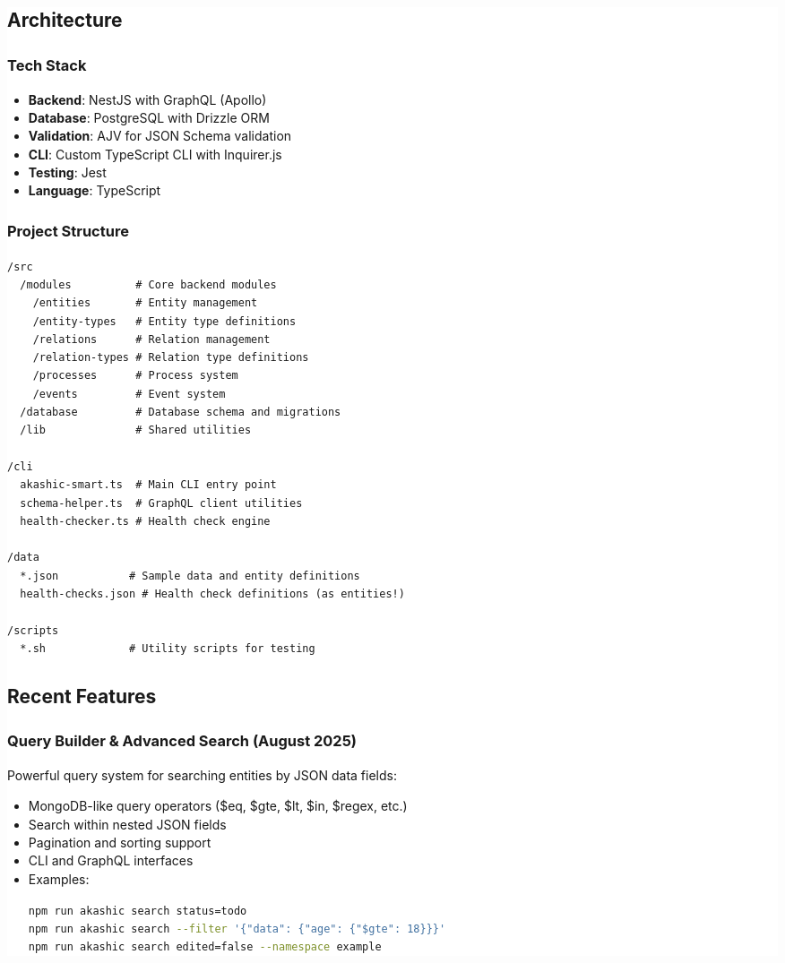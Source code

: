 ## Architecture

### Tech Stack

- **Backend**: NestJS with GraphQL (Apollo)
- **Database**: PostgreSQL with Drizzle ORM
- **Validation**: AJV for JSON Schema validation
- **CLI**: Custom TypeScript CLI with Inquirer.js
- **Testing**: Jest
- **Language**: TypeScript

### Project Structure

```
/src
  /modules          # Core backend modules
    /entities       # Entity management
    /entity-types   # Entity type definitions
    /relations      # Relation management
    /relation-types # Relation type definitions
    /processes      # Process system
    /events         # Event system
  /database         # Database schema and migrations
  /lib              # Shared utilities

/cli
  akashic-smart.ts  # Main CLI entry point
  schema-helper.ts  # GraphQL client utilities
  health-checker.ts # Health check engine

/data
  *.json           # Sample data and entity definitions
  health-checks.json # Health check definitions (as entities!)

/scripts
  *.sh             # Utility scripts for testing
```

## Recent Features

### Query Builder & Advanced Search (August 2025)

Powerful query system for searching entities by JSON data fields:

- MongoDB-like query operators ($eq, $gte, $lt, $in, $regex, etc.)
- Search within nested JSON fields
- Pagination and sorting support
- CLI and GraphQL interfaces
- Examples:
  ```bash
  npm run akashic search status=todo
  npm run akashic search --filter '{"data": {"age": {"$gte": 18}}}'
  npm run akashic search edited=false --namespace example
  ```
